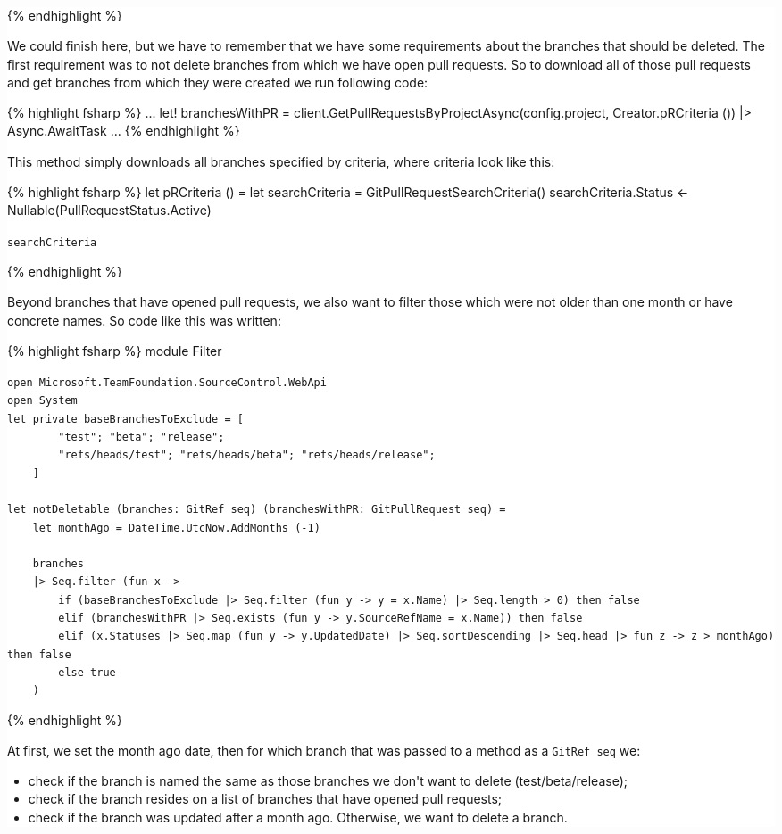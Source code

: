 {% endhighlight %}

We could finish here, but we have to remember that we have some requirements about the branches that should be deleted. The first requirement was to not delete branches from which we have open pull requests. So to download all of those pull requests and get branches from which they were created we run following code:

{% highlight fsharp %}
...
let! branchesWithPR = client.GetPullRequestsByProjectAsync(config.project, Creator.pRCriteria ()) |> Async.AwaitTask
...
{% endhighlight %}

This method simply downloads all branches specified by criteria, where criteria look like this:

{% highlight fsharp %}
let pRCriteria () =
    let searchCriteria = GitPullRequestSearchCriteria()
    searchCriteria.Status <- Nullable(PullRequestStatus.Active)

    searchCriteria
{% endhighlight %}

Beyond branches that have opened pull requests, we also want to filter those which were not older than one month or have concrete names. So code like this was written:

{% highlight fsharp %}
module Filter

    open Microsoft.TeamFoundation.SourceControl.WebApi
    open System
    let private baseBranchesToExclude = [
            "test"; "beta"; "release";
            "refs/heads/test"; "refs/heads/beta"; "refs/heads/release";
        ]

    let notDeletable (branches: GitRef seq) (branchesWithPR: GitPullRequest seq) =
        let monthAgo = DateTime.UtcNow.AddMonths (-1)

        branches
        |> Seq.filter (fun x ->
            if (baseBranchesToExclude |> Seq.filter (fun y -> y = x.Name) |> Seq.length > 0) then false
            elif (branchesWithPR |> Seq.exists (fun y -> y.SourceRefName = x.Name)) then false
            elif (x.Statuses |> Seq.map (fun y -> y.UpdatedDate) |> Seq.sortDescending |> Seq.head |> fun z -> z > monthAgo) then false
            else true
        )
{% endhighlight %}

At first, we set the month ago date, then for which branch that was passed to a method as a `GitRef seq` we:
- check if the branch is named the same as those branches we don't want to delete (test/beta/release);
- check if the branch resides on a list of branches that have opened pull requests;
- check if the branch was updated after a month ago.
Otherwise, we want to delete a branch.
